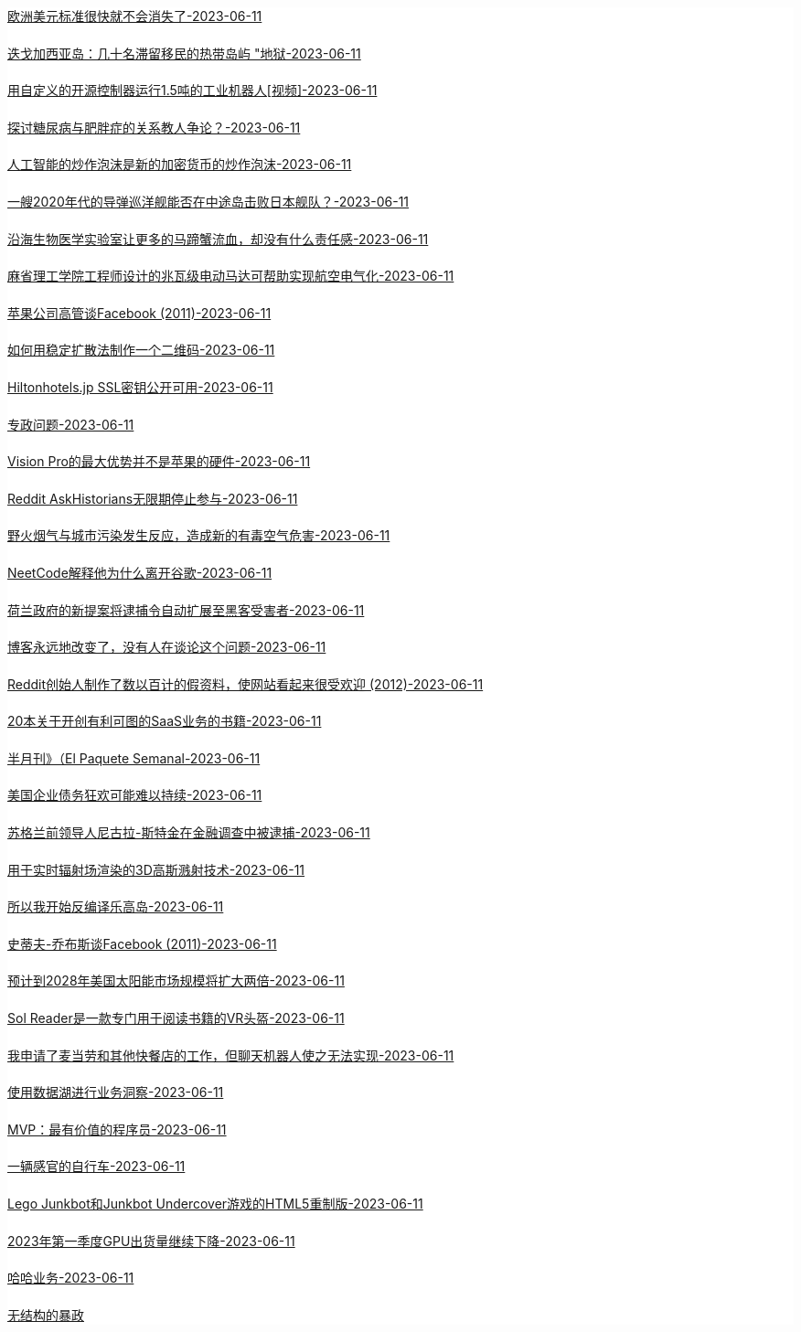 <a target=_blank rel=nofollow href="https://www.realclearmarkets.com/articles/2023/06/02/the_eurodollar_standard_isnt_going_anywhere_anytime_soon_903165.html" >欧洲美元标准很快就不会消失了-2023-06-11</a><br/><br/><a target=_blank rel=nofollow href="https://www.bbc.com/news/uk-65777863" >迭戈加西亚岛：几十名滞留移民的热带岛屿 "地狱-2023-06-11</a><br/><br/><a target=_blank rel=nofollow href="https://www.youtube.com/watch?v=P2O8KCmVjU0" >用自定义的开源控制器运行1.5吨的工业机器人[视频]-2023-06-11</a><br/><br/><a target=_blank rel=nofollow href="https://exfatloss.substack.com/p/exploring-diabetes-vs-obesity" >探讨糖尿病与肥胖症的关系教人争论？-2023-06-11</a><br/><br/><a target=_blank rel=nofollow href="https://doctorow.medium.com/the-ai-hype-bubble-is-the-new-crypto-hype-bubble-74e53028631e" >人工智能的炒作泡沫是新的加密货币的炒作泡沫-2023-06-11</a><br/><br/><a target=_blank rel=nofollow href="https://www.youtube.com/watch?v=vF3AB2f7NwQ" >一艘2020年代的导弹巡洋舰能否在中途岛击败日本舰队？-2023-06-11</a><br/><br/><a target=_blank rel=nofollow href="https://text.npr.org/1180761446" >沿海生物医学实验室让更多的马蹄蟹流血，却没有什么责任感-2023-06-11</a><br/><br/><a target=_blank rel=nofollow href="https://news.mit.edu/2023/megawatt-motor-could-help-electrify-aviation-0608" >麻省理工学院工程师设计的兆瓦级电动马达可帮助实现航空电气化-2023-06-11</a><br/><br/><a target=_blank rel=nofollow href="https://www.techemails.com/p/apple-execs-on-facebook" >苹果公司高管谈Facebook (2011)-2023-06-11</a><br/><br/><a target=_blank rel=nofollow href="https://stable-diffusion-art.com/qr-code/" >如何用稳定扩散法制作一个二维码-2023-06-11</a><br/><br/><a target=_blank rel=nofollow href="https://www.hezmatt.org/~mpalmer/blog/2023/06/12/private-key-redaction-redux.html" >Hiltonhotels.jp SSL密钥公开可用-2023-06-11</a><br/><br/><a target=_blank rel=nofollow href="https://www.lesswrong.com/posts/pFaLqTHqBtAYfzAgx/the-dictatorship-problem" >专政问题-2023-06-11</a><br/><br/><a target=_blank rel=nofollow href="https://www.theverge.com/2023/6/10/23755285/apple-vision-pro-developers-key-apps" >Vision Pro的最大优势并不是苹果的硬件-2023-06-11</a><br/><br/><a target=_blank rel=nofollow href="https://old.reddit.com/r/AskHistorians/comments/146xzgk/meta_tomorrow_askhistorians_will_go_private/" >Reddit AskHistorians无限期停止参与-2023-06-11</a><br/><br/><a target=_blank rel=nofollow href="https://www.scientificamerican.com/article/wildfire-smoke-reacts-with-city-pollution-creating-new-toxic-air-hazard/" >野火烟气与城市污染发生反应，造成新的有毒空气危害-2023-06-11</a><br/><br/><a target=_blank rel=nofollow href="https://www.youtube.com/watch?v=6pzoo2HXJT8" >NeetCode解释他为什么离开谷歌-2023-06-11</a><br/><br/><a target=_blank rel=nofollow href="https://www.news.upveda.in/2023/06/11/dutch-government-proposes-automatic-extension-of-warrants-to-hack-victims-raises-concerns/" >荷兰政府的新提案将逮捕令自动扩展至黑客受害者-2023-06-11</a><br/><br/><a target=_blank rel=nofollow href="https://www.bramadams.dev/202306052325/" >博客永远地改变了，没有人在谈论这个问题-2023-06-11</a><br/><br/><a target=_blank rel=nofollow href="https://arstechnica.com/information-technology/2012/06/reddit-founders-made-hundreds-of-fake-profiles-so-site-looked-popular/" >Reddit创始人制作了数以百计的假资料，使网站看起来很受欢迎 (2012)-2023-06-11</a><br/><br/><a target=_blank rel=nofollow href="https://stratoflow.com/best-books-on-starting-a-profitable-saas/" >20本关于开创有利可图的SaaS业务的书籍-2023-06-11</a><br/><br/><a target=_blank rel=nofollow href="https://en.wikipedia.org/wiki/El_Paquete_Semanal" >半月刊》（El Paquete Semanal-2023-06-11</a><br/><br/><a target=_blank rel=nofollow href="https://www.reuters.com/markets/us/us-corporate-debt-binge-could-be-hard-sustain-2023-06-01/" >美国企业债务狂欢可能难以持续-2023-06-11</a><br/><br/><a target=_blank rel=nofollow href="https://www.nytimes.com/2023/06/11/world/europe/nicola-sturgeon-scotland-arrest.html" >苏格兰前领导人尼古拉-斯特金在金融调查中被逮捕-2023-06-11</a><br/><br/><a target=_blank rel=nofollow href="https://repo-sam.inria.fr/fungraph/3d-gaussian-splatting/" >用于实时辐射场渲染的3D高斯溅射技术-2023-06-11</a><br/><br/><a target=_blank rel=nofollow href="https://www.youtube.com/watch?v=MToTEqoVv3I" >所以我开始反编译乐高岛-2023-06-11</a><br/><br/><a target=_blank rel=nofollow href="https://twitter.com/TechEmails/status/1667990407085711360" >史蒂夫-乔布斯谈Facebook (2011)-2023-06-11</a><br/><br/><a target=_blank rel=nofollow href="https://www.pv-magazine.com/2023/06/09/us-solar-market-expected-to-triple-in-size-by-2028/" >预计到2028年美国太阳能市场规模将扩大两倍-2023-06-11</a><br/><br/><a target=_blank rel=nofollow href="https://techcrunch.com/2023/06/09/sol-reader/" >Sol Reader是一款专门用于阅读书籍的VR头盔-2023-06-11</a><br/><br/><a target=_blank rel=nofollow href="https://www.businessinsider.com/chatbots-made-it-hard-to-get-fast-food-job-2023-6" >我申请了麦当劳和其他快餐店的工作，但聊天机器人使之无法实现-2023-06-11</a><br/><br/><a target=_blank rel=nofollow href="https://monkeynoodle.org/2023/06/11/using-a-data-lake-for-business-insight/" >使用数据湖进行业务洞察-2023-06-11</a><br/><br/><a target=_blank rel=nofollow href="https://arendjr.nl/2023/04/mvp-the-most-valuable-programmer" >MVP：最有价值的程序员-2023-06-11</a><br/><br/><a target=_blank rel=nofollow href="https://stephanango.com/bicycle-for-the-senses" >一辆感官的自行车-2023-06-11</a><br/><br/><a target=_blank rel=nofollow href="https://github.com/1j01/janitorial-android" >Lego Junkbot和Junkbot Undercover游戏的HTML5重制版-2023-06-11</a><br/><br/><a target=_blank rel=nofollow href="https://wccftech.com/gpu-shipments-continued-to-decline-in-q1-2023-nvidia-at-84-amd-at-12-intel-at-4-market-share/" >2023年第一季度GPU出货量继续下降-2023-06-11</a><br/><br/><a target=_blank rel=nofollow href="https://haha.business/" >哈哈业务-2023-06-11</a><br/><br/><a target=_blank rel=nofollow href="https://www.jofreeman.com/joreen/tyranny.htm" >无结构的暴政